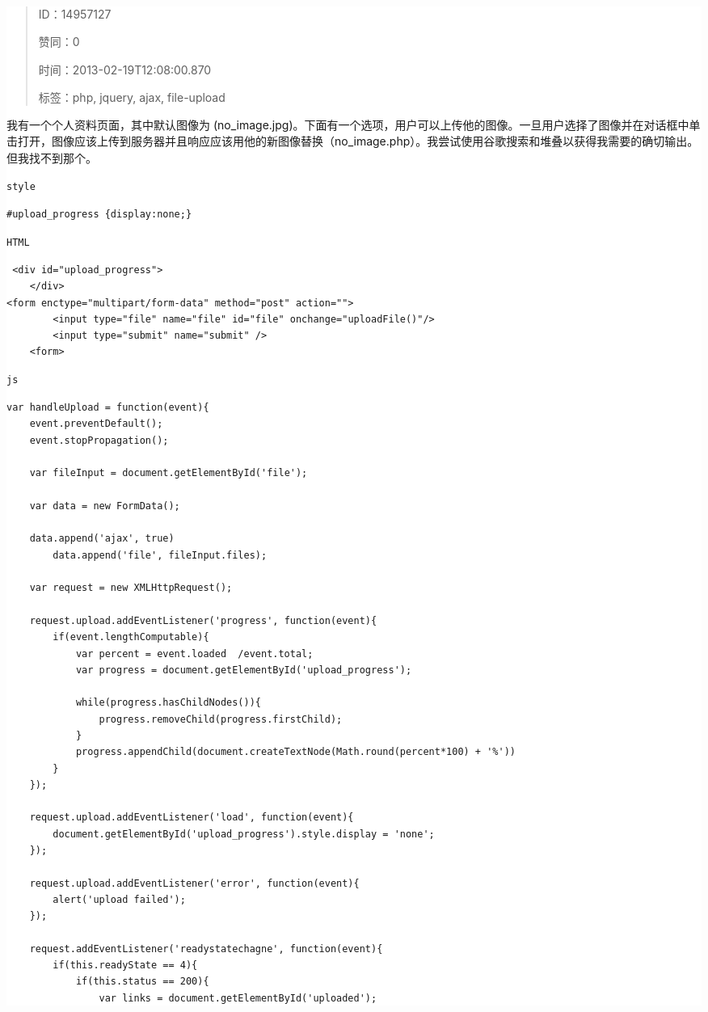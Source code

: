 > ID：14957127
> 
> 赞同：0
> 
> 时间：2013-02-19T12:08:00.870
> 
> 标签：php, jquery, ajax, file-upload

我有一个个人资料页面，其中默认图像为 (no_image.jpg)。下面有一个选项，用户可以上传他的图像​​。一旦用户选择了图像并在对话框中单击打开，图像应该上传到服务器并且响应应该用他的新图像替换（no_image.php）。我尝试使用谷歌搜索和堆叠以获得我需要的确切输出。但我找不到那个。

`style`

```
#upload_progress {display:none;} 
```

`HTML`

```
 <div id="upload_progress">
    </div>
<form enctype="multipart/form-data" method="post" action="">
        <input type="file" name="file" id="file" onchange="uploadFile()"/>
        <input type="submit" name="submit" />
    <form> 
```

`js`

```
var handleUpload = function(event){
    event.preventDefault();
    event.stopPropagation();

    var fileInput = document.getElementById('file');

    var data = new FormData();

    data.append('ajax', true)
        data.append('file', fileInput.files);

    var request = new XMLHttpRequest();

    request.upload.addEventListener('progress', function(event){
        if(event.lengthComputable){
            var percent = event.loaded  /event.total;
            var progress = document.getElementById('upload_progress');

            while(progress.hasChildNodes()){
                progress.removeChild(progress.firstChild);
            }
            progress.appendChild(document.createTextNode(Math.round(percent*100) + '%'))
        }
    });

    request.upload.addEventListener('load', function(event){
        document.getElementById('upload_progress').style.display = 'none';
    });

    request.upload.addEventListener('error', function(event){
        alert('upload failed');
    });

    request.addEventListener('readystatechagne', function(event){
        if(this.readyState == 4){
            if(this.status == 200){
                var links = document.getElementById('uploaded');
```